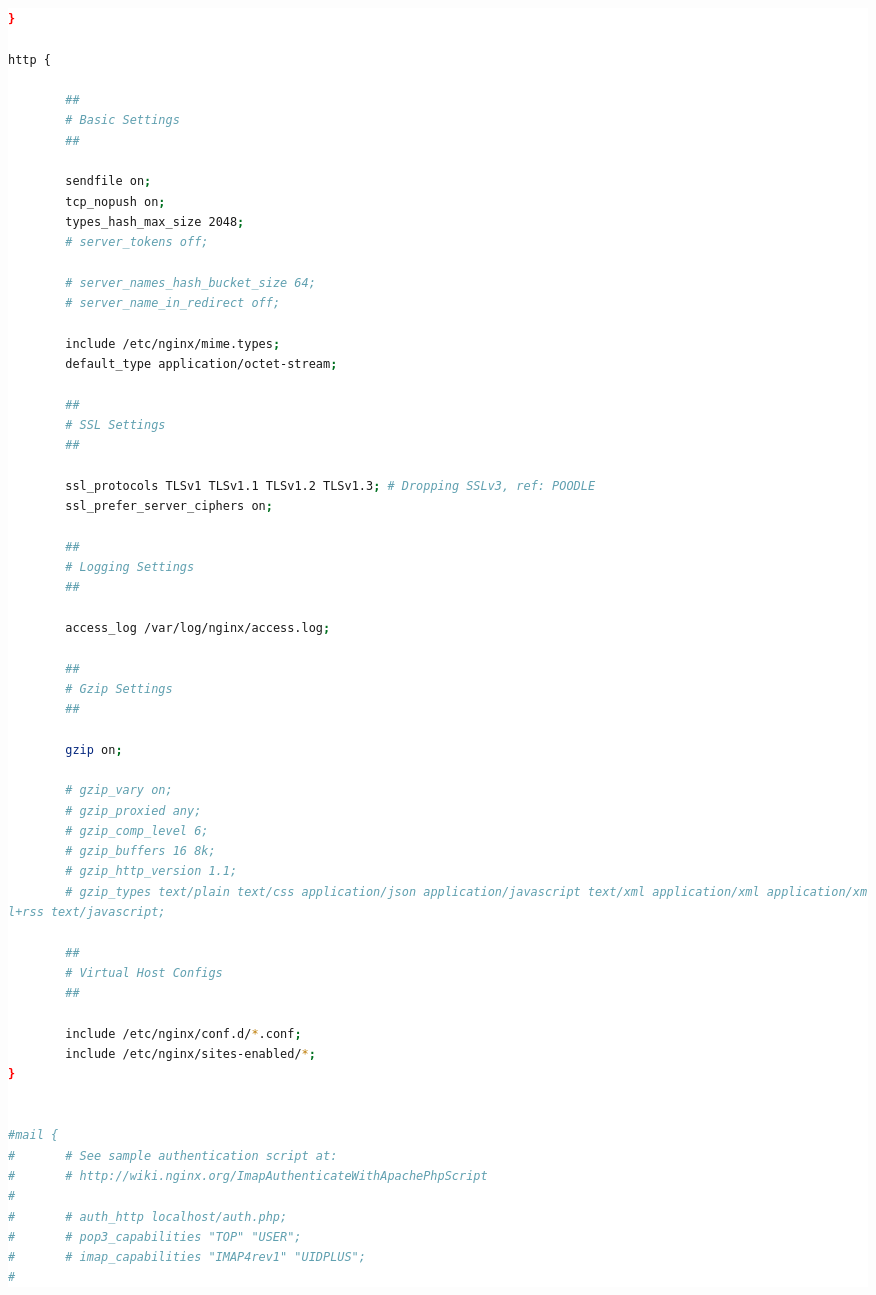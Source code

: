 ```bash
}

http {

        ##
        # Basic Settings
        ##

        sendfile on;
        tcp_nopush on;
        types_hash_max_size 2048;
        # server_tokens off;

        # server_names_hash_bucket_size 64;
        # server_name_in_redirect off;

        include /etc/nginx/mime.types;
        default_type application/octet-stream;

        ##
        # SSL Settings
        ##

        ssl_protocols TLSv1 TLSv1.1 TLSv1.2 TLSv1.3; # Dropping SSLv3, ref: POODLE
        ssl_prefer_server_ciphers on;

        ##
        # Logging Settings
        ##

        access_log /var/log/nginx/access.log;

        ##
        # Gzip Settings
        ##

        gzip on;

        # gzip_vary on;
        # gzip_proxied any;
        # gzip_comp_level 6;
        # gzip_buffers 16 8k;
        # gzip_http_version 1.1;
        # gzip_types text/plain text/css application/json application/javascript text/xml application/xml application/xml+rss text/javascript;

        ##
        # Virtual Host Configs
        ##

        include /etc/nginx/conf.d/*.conf;
        include /etc/nginx/sites-enabled/*;
}


#mail {
#       # See sample authentication script at:
#       # http://wiki.nginx.org/ImapAuthenticateWithApachePhpScript
#
#       # auth_http localhost/auth.php;
#       # pop3_capabilities "TOP" "USER";
#       # imap_capabilities "IMAP4rev1" "UIDPLUS";
#
```
